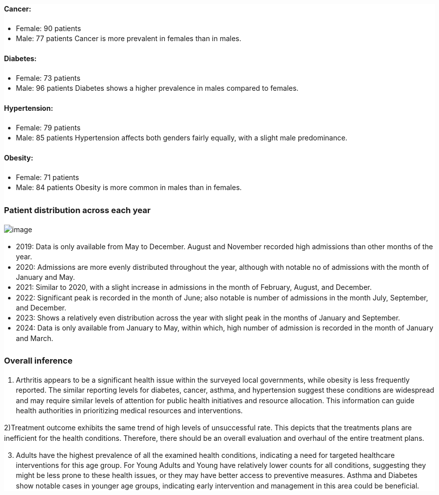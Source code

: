 #### Cancer:
- Female: 90 patients
- Male: 77 patients
Cancer is more prevalent in females than in males.

#### Diabetes:
- Female: 73 patients
- Male: 96 patients
Diabetes shows a higher prevalence in males compared to females.

#### Hypertension:
- Female: 79 patients
- Male: 85 patients
Hypertension affects both genders fairly equally, with a slight male predominance.

#### Obesity:
- Female: 71 patients
- Male: 84 patients
Obesity is more common in males than in females.

### Patient distribution across each year
![image](https://github.com/user-attachments/assets/bf6def87-a2ce-406e-b5c4-3abab84f1ef8)

- 2019: Data is only available from May to December. August and November recorded high admissions than other months of the year.
- 2020: Admissions are more evenly distributed throughout the year, although with notable no of admissions with the month of January and May.
- 2021: Similar to 2020, with a slight increase in admissions in the month of February, August, and December.
- 2022: Significant peak is recorded in the month of June; also notable is number of admissions in the month July, September, and December.
- 2023: Shows a relatively even distribution across the year with slight peak in the months of January and September.
- 2024: Data is only available from January to May, within which, high number of admission is recorded in the month of January and March.

### Overall inference
1) Arthritis appears to be a significant health issue within the surveyed local governments, while obesity is less frequently reported. The similar reporting levels for diabetes, cancer, asthma, and hypertension suggest these conditions are widespread and may require similar levels of attention for public health initiatives and resource allocation. This information can guide health authorities in prioritizing medical resources and interventions.

 2)Treatment outcome exhibits the same trend of high levels of unsuccessful rate. This depicts that the treatments plans are inefficient for the health conditions. Therefore, there should be an overall evaluation and overhaul of the entire treatment plans. 

3) Adults have the highest prevalence of all the examined health conditions, indicating a need for targeted healthcare interventions for this age group. For Young Adults and Young have relatively lower counts for all conditions, suggesting they might be less prone to these health issues, or they may have better access to preventive measures. Asthma and Diabetes show notable cases in younger age groups, indicating early intervention and management in this area could be beneficial.


